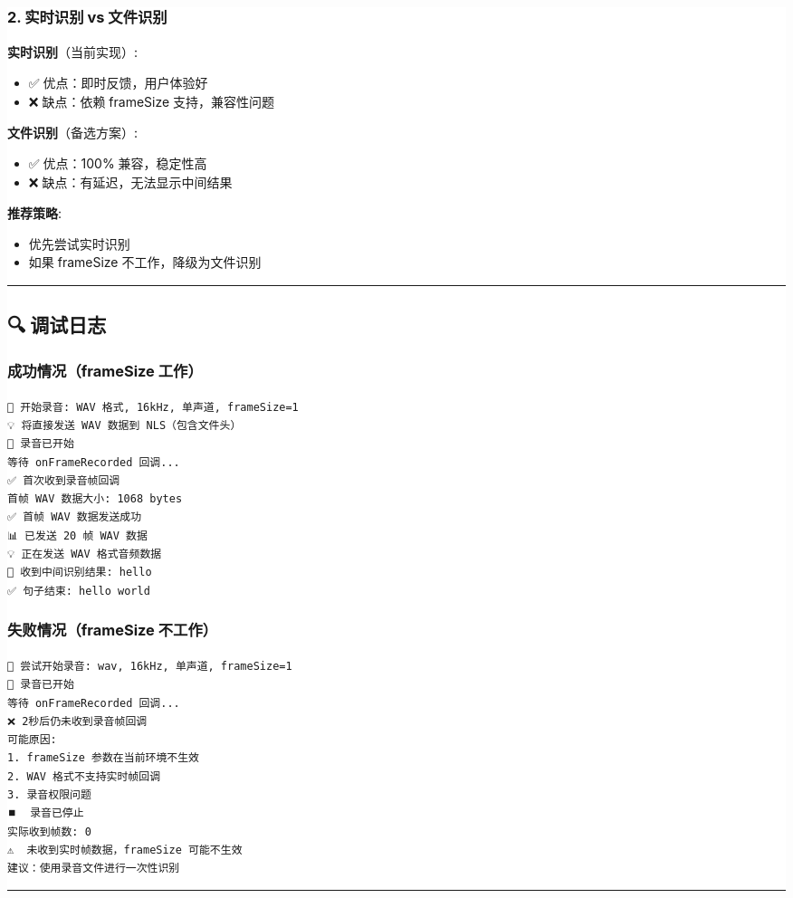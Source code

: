 ### 2. 实时识别 vs 文件识别

**实时识别**（当前实现）:
- ✅ 优点：即时反馈，用户体验好
- ❌ 缺点：依赖 frameSize 支持，兼容性问题

**文件识别**（备选方案）:
- ✅ 优点：100% 兼容，稳定性高
- ❌ 缺点：有延迟，无法显示中间结果

**推荐策略**: 
- 优先尝试实时识别
- 如果 frameSize 不工作，降级为文件识别

---

## 🔍 调试日志

### 成功情况（frameSize 工作）

```
📝 开始录音: WAV 格式, 16kHz, 单声道, frameSize=1
💡 将直接发送 WAV 数据到 NLS（包含文件头）
🎤 录音已开始
等待 onFrameRecorded 回调...
✅ 首次收到录音帧回调
首帧 WAV 数据大小: 1068 bytes
✅ 首帧 WAV 数据发送成功
📊 已发送 20 帧 WAV 数据
💡 正在发送 WAV 格式音频数据
📝 收到中间识别结果: hello
✅ 句子结束: hello world
```

### 失败情况（frameSize 不工作）

```
📝 尝试开始录音: wav, 16kHz, 单声道, frameSize=1
🎤 录音已开始
等待 onFrameRecorded 回调...
❌ 2秒后仍未收到录音帧回调
可能原因:
1. frameSize 参数在当前环境不生效
2. WAV 格式不支持实时帧回调
3. 录音权限问题
⏹️  录音已停止
实际收到帧数: 0
⚠️  未收到实时帧数据，frameSize 可能不生效
建议：使用录音文件进行一次性识别
```

---
